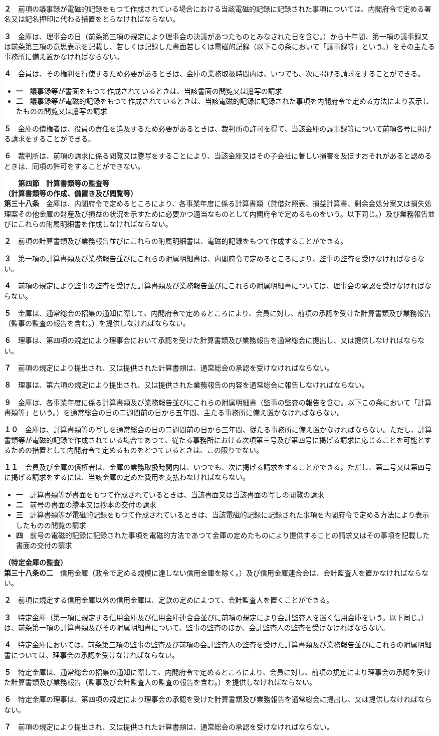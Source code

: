 **２**　前項の議事録が電磁的記録をもつて作成されている場合における当該電磁的記録に記録された事項については、内閣府令で定める署名又は記名押印に代わる措置をとらなければならない。  
  
**３**　金庫は、理事会の日（前条第三項の規定により理事会の決議があつたものとみなされた日を含む。）から十年間、第一項の議事録又は前条第三項の意思表示を記載し、若しくは記録した書面若しくは電磁的記録（以下この条において「議事録等」という。）をその主たる事務所に備え置かなければならない。  
  
**４**　会員は、その権利を行使するため必要があるときは、金庫の業務取扱時間内は、いつでも、次に掲げる請求をすることができる。  
* **一**　議事録等が書面をもつて作成されているときは、当該書面の閲覧又は謄写の請求  
* **二**　議事録等が電磁的記録をもつて作成されているときは、当該電磁的記録に記録された事項を内閣府令で定める方法により表示したものの閲覧又は謄写の請求  
  
**５**　金庫の債権者は、役員の責任を追及するため必要があるときは、裁判所の許可を得て、当該金庫の議事録等について前項各号に掲げる請求をすることができる。  
  
**６**　裁判所は、前項の請求に係る閲覧又は謄写をすることにより、当該金庫又はその子会社に著しい損害を及ぼすおそれがあると認めるときは、同項の許可をすることができない。  
  
&emsp;&emsp;**第四節　計算書類等の監査等**  
**（計算書類等の作成、備置き及び閲覧等）**  
**第三十八条**　金庫は、内閣府令で定めるところにより、各事業年度に係る計算書類（貸借対照表、損益計算書、剰余金処分案又は損失処理案その他金庫の財産及び損益の状況を示すために必要かつ適当なものとして内閣府令で定めるものをいう。以下同じ。）及び業務報告並びにこれらの附属明細書を作成しなければならない。  
  
**２**　前項の計算書類及び業務報告並びにこれらの附属明細書は、電磁的記録をもつて作成することができる。  
  
**３**　第一項の計算書類及び業務報告並びにこれらの附属明細書は、内閣府令で定めるところにより、監事の監査を受けなければならない。  
  
**４**　前項の規定により監事の監査を受けた計算書類及び業務報告並びにこれらの附属明細書については、理事会の承認を受けなければならない。  
  
**５**　金庫は、通常総会の招集の通知に際して、内閣府令で定めるところにより、会員に対し、前項の承認を受けた計算書類及び業務報告（監事の監査の報告を含む。）を提供しなければならない。  
  
**６**　理事は、第四項の規定により理事会において承認を受けた計算書類及び業務報告を通常総会に提出し、又は提供しなければならない。  
  
**７**　前項の規定により提出され、又は提供された計算書類は、通常総会の承認を受けなければならない。  
  
**８**　理事は、第六項の規定により提出され、又は提供された業務報告の内容を通常総会に報告しなければならない。  
  
**９**　金庫は、各事業年度に係る計算書類及び業務報告並びにこれらの附属明細書（監事の監査の報告を含む。以下この条において「計算書類等」という。）を通常総会の日の二週間前の日から五年間、主たる事務所に備え置かなければならない。  
  
**１０**　金庫は、計算書類等の写しを通常総会の日の二週間前の日から三年間、従たる事務所に備え置かなければならない。ただし、計算書類等が電磁的記録で作成されている場合であつて、従たる事務所における次項第三号及び第四号に掲げる請求に応じることを可能とするための措置として内閣府令で定めるものをとつているときは、この限りでない。  
  
**１１**　会員及び金庫の債権者は、金庫の業務取扱時間内は、いつでも、次に掲げる請求をすることができる。ただし、第二号又は第四号に掲げる請求をするには、当該金庫の定めた費用を支払わなければならない。  
* **一**　計算書類等が書面をもつて作成されているときは、当該書面又は当該書面の写しの閲覧の請求  
* **二**　前号の書面の謄本又は抄本の交付の請求  
* **三**　計算書類等が電磁的記録をもつて作成されているときは、当該電磁的記録に記録された事項を内閣府令で定める方法により表示したものの閲覧の請求  
* **四**　前号の電磁的記録に記録された事項を電磁的方法であつて金庫の定めたものにより提供することの請求又はその事項を記載した書面の交付の請求  
  
**（特定金庫の監査）**  
**第三十八条の二**　信用金庫（政令で定める規模に達しない信用金庫を除く。）及び信用金庫連合会は、会計監査人を置かなければならない。  
  
**２**　前項に規定する信用金庫以外の信用金庫は、定款の定めによつて、会計監査人を置くことができる。  
  
**３**　特定金庫（第一項に規定する信用金庫及び信用金庫連合会並びに前項の規定により会計監査人を置く信用金庫をいう。以下同じ。）は、前条第一項の計算書類及びその附属明細書について、監事の監査のほか、会計監査人の監査を受けなければならない。  
  
**４**　特定金庫においては、前条第三項の監事の監査及び前項の会計監査人の監査を受けた計算書類及び業務報告並びにこれらの附属明細書については、理事会の承認を受けなければならない。  
  
**５**　特定金庫は、通常総会の招集の通知に際して、内閣府令で定めるところにより、会員に対し、前項の規定により理事会の承認を受けた計算書類及び業務報告（監事及び会計監査人の監査の報告を含む。）を提供しなければならない。  
  
**６**　特定金庫の理事は、第四項の規定により理事会の承認を受けた計算書類及び業務報告を通常総会に提出し、又は提供しなければならない。  
  
**７**　前項の規定により提出され、又は提供された計算書類は、通常総会の承認を受けなければならない。  
  